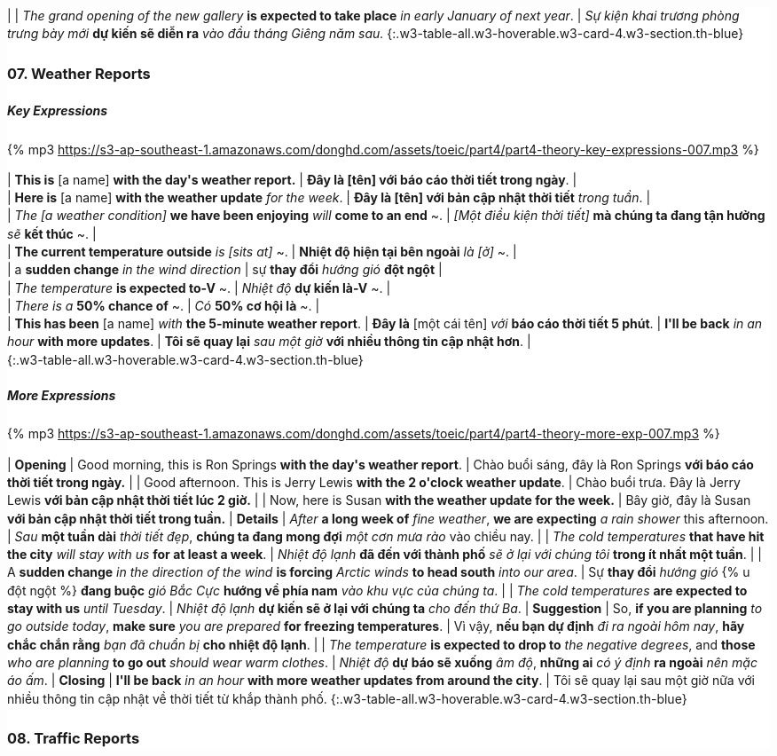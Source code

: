 |		|	*The grand opening of the new gallery* **is expected to take place** *in early January of next year*.	|	*Sự kiện khai trương phòng trưng bày mới* **dự kiến ​​sẽ diễn ra** *vào đầu tháng Giêng năm sau.*
{:.w3-table-all.w3-hoverable.w3-card-4.w3-section.th-blue}

### 07. Weather Reports

##### Key Expressions

{% mp3 https://s3-ap-southeast-1.amazonaws.com/donghd.com/assets/toeic/part4/part4-theory-key-expressions-007.mp3 %}

|	**This is** [a name] **with the day's weather report.**	|	**Đây là [tên] với báo cáo thời tiết trong ngày**.	|	
|	**Here is** [a name] **with the weather update** *for the week*.	|	**Đây là [tên] với bản cập nhật thời tiết** *trong tuần*.	|	
|	*The [a weather condition]* **we have been enjoying** *will* **come to an end** ~.	|	*[Một điều kiện thời tiết]* **mà chúng ta đang tận hưởng** *sẽ* **kết thúc** ~.	|	
|	**The current temperature outside** *is [sits at]* ~.	|	**Nhiệt độ hiện tại bên ngoài** *là [ở]* ~.	|	
|	a **sudden change** *in the wind direction*	|	sự **thay đổi** *hướng gió* **đột ngột**	|	
|	*The temperature* **is expected to-V** ~.	|	*Nhiệt độ* **dự kiến là-V** ~.	|	
|	*There is a* **50% chance of** ~.	|	*Có* **50% cơ hội là** ~.	|	
|	**This has been** [a name] *with* **the 5-minute weather report**.	|	**Đây là** [một cái tên] *với* **báo cáo thời tiết 5 phút**.
|	**I'll be back** *in an hour* **with more updates**.	|	**Tôi sẽ quay lại** *sau một giờ* **với nhiều thông tin cập nhật hơn**.	|	
{:.w3-table-all.w3-hoverable.w3-card-4.w3-section.th-blue}

##### More Expressions

{% mp3 https://s3-ap-southeast-1.amazonaws.com/donghd.com/assets/toeic/part4/part4-theory-more-exp-007.mp3 %}

|	**Opening**	|	Good morning, this is Ron Springs **with the day's weather report**.	|	Chào buổi sáng, đây là Ron Springs **với báo cáo thời tiết trong ngày.**
|		|	Good afternoon. This is Jerry Lewis **with the 2 o'clock weather update**.	|	Chào buổi trưa. Đây là Jerry Lewis **với bản cập nhật thời tiết lúc 2 giờ.**
|		|	Now, here is Susan **with the weather update for the week.**	|	Bây giờ, đây là Susan **với bản cập nhật thời tiết trong tuần.**
|	**Details**	|	*After* **a long week of** *fine weather*, **we are expecting** *a rain shower* this afternoon.	|	*Sau* **một tuần dài** *thời tiết đẹp*, **chúng ta đang mong đợi** *một cơn mưa rào* vào chiều nay.
|		|	*The cold temperatures* **that have hit the city** *will stay with us* **for at least a week**.	|	*Nhiệt độ lạnh* **đã đến với thành phố** *sẽ ở lại với chúng tôi* **trong ít nhất một tuần**.
|		|	A **sudden change** *in the direction of the wind* **is forcing** *Arctic winds* **to head south** *into our area*.	|	Sự **thay đổi** *hướng gió* {% u đột ngột %} **đang buộc** *gió Bắc Cực* **hướng về phía nam** *vào khu vực của chúng ta*.
|		|	*The cold temperatures* **are expected to stay with us** *until Tuesday*.	|	*Nhiệt độ lạnh* **dự kiến sẽ ở lại với chúng ta** *cho đến thứ Ba*.
|	**Suggestion**	|	So, **if you are planning** *to go outside today*, **make sure** *you are prepared* **for freezing temperatures**.	|	Vì vậy, **nếu bạn dự định** *đi ra ngoài hôm nay*, **hãy chắc chắn rằng** *bạn đã chuẩn bị* **cho nhiệt độ lạnh**.
|		|	*The temperature* **is expected to drop to** *the negative degrees*, and **those** *who are planning* **to go out** *should wear warm clothes*.	|	*Nhiệt độ* **dự báo sẽ xuống** *âm độ*, **những ai** *có ý định* **ra ngoài** *nên mặc áo ấm*.
|	**Closing**	|	**I'll be back** *in an hour* **with more weather updates from around the city**.	|	Tôi sẽ quay lại sau một giờ nữa với nhiều thông tin cập nhật về thời tiết từ khắp thành phố.
{:.w3-table-all.w3-hoverable.w3-card-4.w3-section.th-blue}

### 08. Traffic Reports
